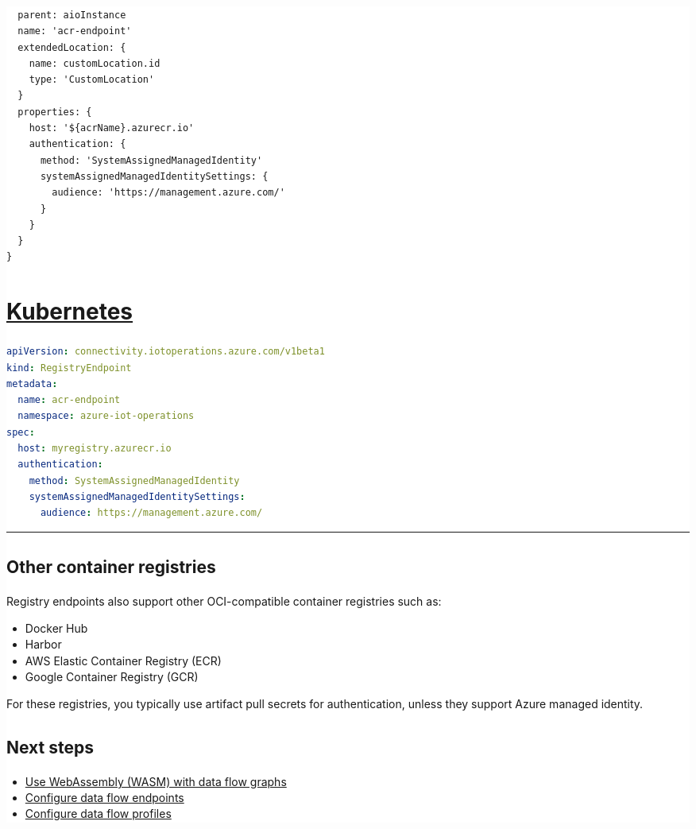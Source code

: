 ```bicep
  parent: aioInstance
  name: 'acr-endpoint'
  extendedLocation: {
    name: customLocation.id
    type: 'CustomLocation'
  }
  properties: {
    host: '${acrName}.azurecr.io'
    authentication: {
      method: 'SystemAssignedManagedIdentity'
      systemAssignedManagedIdentitySettings: {
        audience: 'https://management.azure.com/'
      }
    }
  }
}
```

# [Kubernetes](#tab/kubernetes)

```yaml
apiVersion: connectivity.iotoperations.azure.com/v1beta1
kind: RegistryEndpoint
metadata:
  name: acr-endpoint
  namespace: azure-iot-operations
spec:
  host: myregistry.azurecr.io
  authentication:
    method: SystemAssignedManagedIdentity
    systemAssignedManagedIdentitySettings:
      audience: https://management.azure.com/
```

---



## Other container registries

Registry endpoints also support other OCI-compatible container registries such as:

- Docker Hub
- Harbor
- AWS Elastic Container Registry (ECR)
- Google Container Registry (GCR)

For these registries, you typically use artifact pull secrets for authentication, unless they support Azure managed identity.

## Next steps

- [Use WebAssembly (WASM) with data flow graphs](howto-dataflow-graph-wasm.md)
- [Configure data flow endpoints](howto-configure-dataflow-endpoint.md)
- [Configure data flow profiles](howto-configure-dataflow-profile.md)
